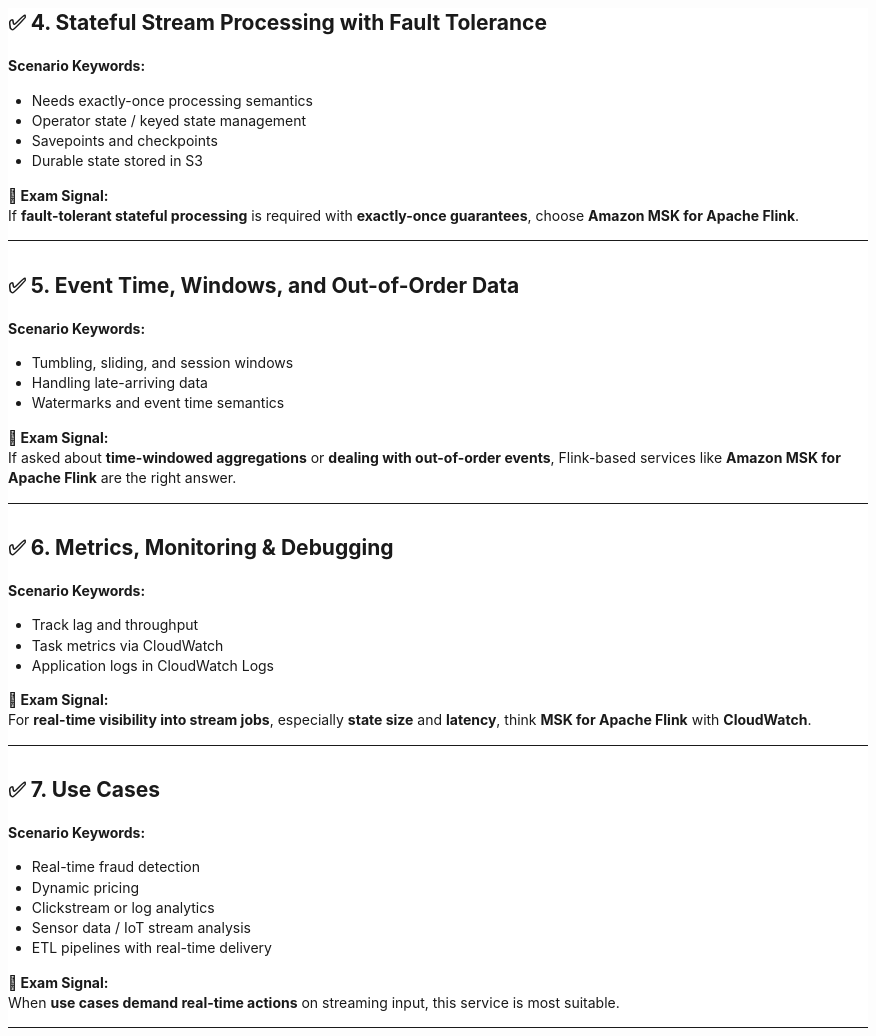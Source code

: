 ## ✅ 4. Stateful Stream Processing with Fault Tolerance

**Scenario Keywords:**

- Needs exactly-once processing semantics  
- Operator state / keyed state management  
- Savepoints and checkpoints  
- Durable state stored in S3  

**📌 Exam Signal:**  
If **fault-tolerant stateful processing** is required with **exactly-once guarantees**, choose **Amazon MSK for Apache Flink**.

---

## ✅ 5. Event Time, Windows, and Out-of-Order Data

**Scenario Keywords:**

- Tumbling, sliding, and session windows  
- Handling late-arriving data  
- Watermarks and event time semantics  

**📌 Exam Signal:**  
If asked about **time-windowed aggregations** or **dealing with out-of-order events**, Flink-based services like **Amazon MSK for Apache Flink** are the right answer.

---

## ✅ 6. Metrics, Monitoring & Debugging

**Scenario Keywords:**

- Track lag and throughput  
- Task metrics via CloudWatch  
- Application logs in CloudWatch Logs  

**📌 Exam Signal:**  
For **real-time visibility into stream jobs**, especially **state size** and **latency**, think **MSK for Apache Flink** with **CloudWatch**.

---

## ✅ 7. Use Cases

**Scenario Keywords:**

- Real-time fraud detection  
- Dynamic pricing  
- Clickstream or log analytics  
- Sensor data / IoT stream analysis  
- ETL pipelines with real-time delivery  

**📌 Exam Signal:**  
When **use cases demand real-time actions** on streaming input, this service is most suitable.

---